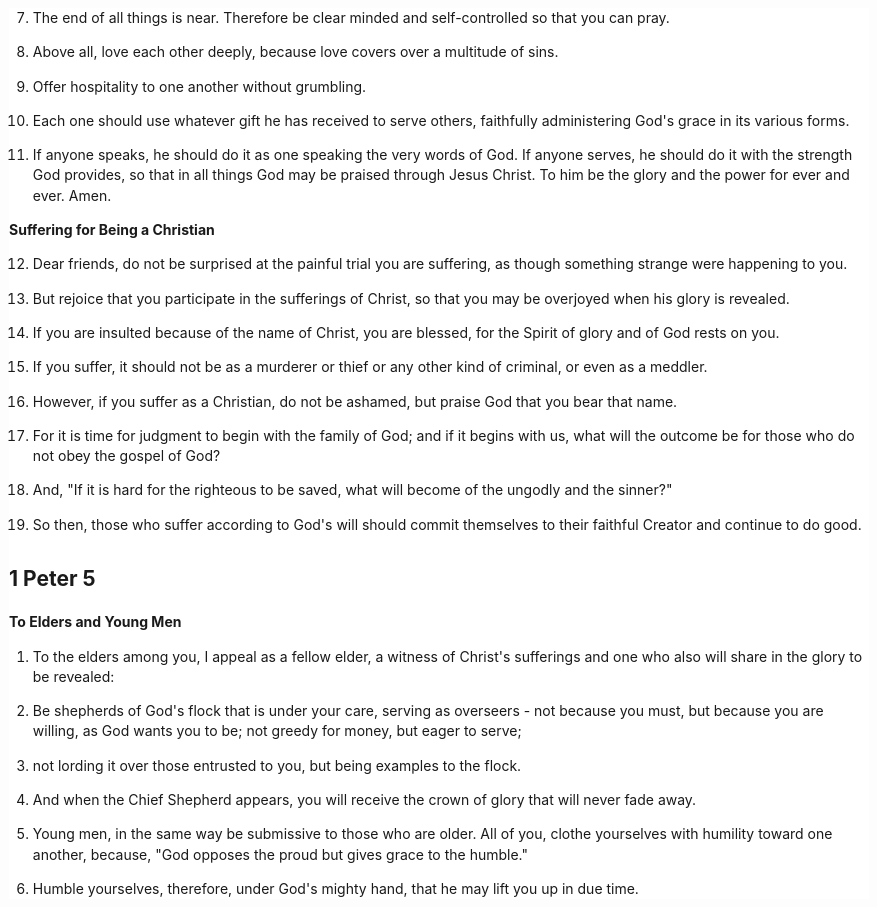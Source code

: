 7. The end of all things is near. Therefore be clear minded and self-controlled so that you can pray.

8. Above all, love each other deeply, because love covers over a multitude of sins.

9. Offer hospitality to one another without grumbling.

10. Each one should use whatever gift he has received to serve others, faithfully administering God's grace in its various forms.

11. If anyone speaks, he should do it as one speaking the very words of God. If anyone serves, he should do it with the strength God provides, so that in all things God may be praised through Jesus Christ. To him be the glory and the power for ever and ever. Amen.

__Suffering for Being a Christian__

12. Dear friends, do not be surprised at the painful trial you are suffering, as though something strange were happening to you.

13. But rejoice that you participate in the sufferings of Christ, so that you may be overjoyed when his glory is revealed.

14. If you are insulted because of the name of Christ, you are blessed, for the Spirit of glory and of God rests on you.

15. If you suffer, it should not be as a murderer or thief or any other kind of criminal, or even as a meddler.

16. However, if you suffer as a Christian, do not be ashamed, but praise God that you bear that name.

17. For it is time for judgment to begin with the family of God; and if it begins with us, what will the outcome be for those who do not obey the gospel of God?

18. And, "If it is hard for the righteous to be saved, what will become of the ungodly and the sinner?" 

19. So then, those who suffer according to God's will should commit themselves to their faithful Creator and continue to do good.

## 1 Peter 5

__To Elders and Young Men__

1. To the elders among you, I appeal as a fellow elder, a witness of Christ's sufferings and one who also will share in the glory to be revealed:

2. Be shepherds of God's flock that is under your care, serving as overseers - not because you must, but because you are willing, as God wants you to be; not greedy for money, but eager to serve;

3. not lording it over those entrusted to you, but being examples to the flock.

4. And when the Chief Shepherd appears, you will receive the crown of glory that will never fade away.

5. Young men, in the same way be submissive to those who are older. All of you, clothe yourselves with humility toward one another, because, "God opposes the proud but gives grace to the humble." 

6. Humble yourselves, therefore, under God's mighty hand, that he may lift you up in due time.
